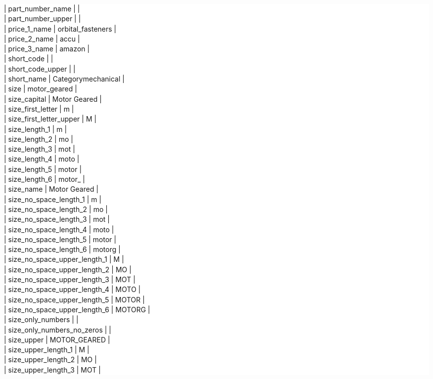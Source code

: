 | part_number_name |  |  
| part_number_upper |  |  
| price_1_name | orbital_fasteners |  
| price_2_name | accu |  
| price_3_name | amazon |  
| short_code |  |  
| short_code_upper |  |  
| short_name | Categorymechanical |  
| size | motor_geared |  
| size_capital | Motor Geared |  
| size_first_letter | m |  
| size_first_letter_upper | M |  
| size_length_1 | m |  
| size_length_2 | mo |  
| size_length_3 | mot |  
| size_length_4 | moto |  
| size_length_5 | motor |  
| size_length_6 | motor_ |  
| size_name | Motor Geared |  
| size_no_space_length_1 | m |  
| size_no_space_length_2 | mo |  
| size_no_space_length_3 | mot |  
| size_no_space_length_4 | moto |  
| size_no_space_length_5 | motor |  
| size_no_space_length_6 | motorg |  
| size_no_space_upper_length_1 | M |  
| size_no_space_upper_length_2 | MO |  
| size_no_space_upper_length_3 | MOT |  
| size_no_space_upper_length_4 | MOTO |  
| size_no_space_upper_length_5 | MOTOR |  
| size_no_space_upper_length_6 | MOTORG |  
| size_only_numbers |  |  
| size_only_numbers_no_zeros |  |  
| size_upper | MOTOR_GEARED |  
| size_upper_length_1 | M |  
| size_upper_length_2 | MO |  
| size_upper_length_3 | MOT |  
